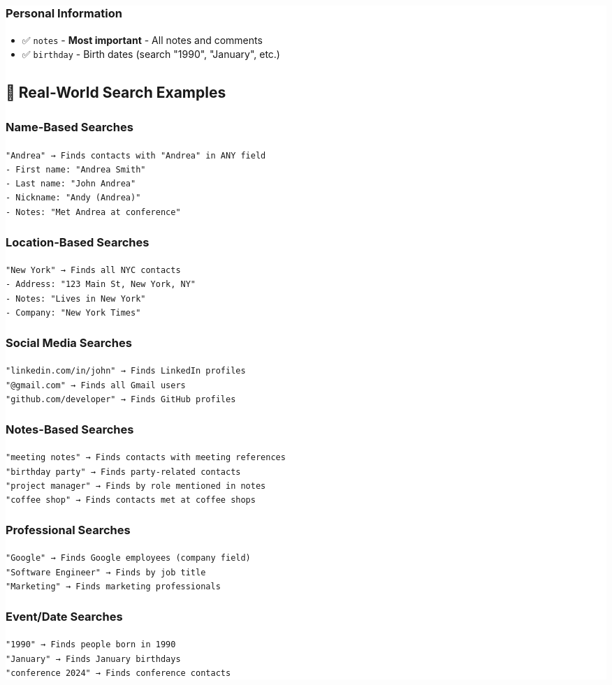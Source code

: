 ### **Personal Information**
- ✅ `notes` - **Most important** - All notes and comments
- ✅ `birthday` - Birth dates (search "1990", "January", etc.)

## 🎯 **Real-World Search Examples**

### **Name-Based Searches**
```
"Andrea" → Finds contacts with "Andrea" in ANY field
- First name: "Andrea Smith"
- Last name: "John Andrea"  
- Nickname: "Andy (Andrea)"
- Notes: "Met Andrea at conference"
```

### **Location-Based Searches**
```
"New York" → Finds all NYC contacts
- Address: "123 Main St, New York, NY"
- Notes: "Lives in New York"
- Company: "New York Times"
```

### **Social Media Searches**
```
"linkedin.com/in/john" → Finds LinkedIn profiles
"@gmail.com" → Finds all Gmail users
"github.com/developer" → Finds GitHub profiles
```

### **Notes-Based Searches**
```
"meeting notes" → Finds contacts with meeting references
"birthday party" → Finds party-related contacts
"project manager" → Finds by role mentioned in notes
"coffee shop" → Finds contacts met at coffee shops
```

### **Professional Searches**
```
"Google" → Finds Google employees (company field)
"Software Engineer" → Finds by job title
"Marketing" → Finds marketing professionals
```

### **Event/Date Searches**
```
"1990" → Finds people born in 1990
"January" → Finds January birthdays
"conference 2024" → Finds conference contacts
```

